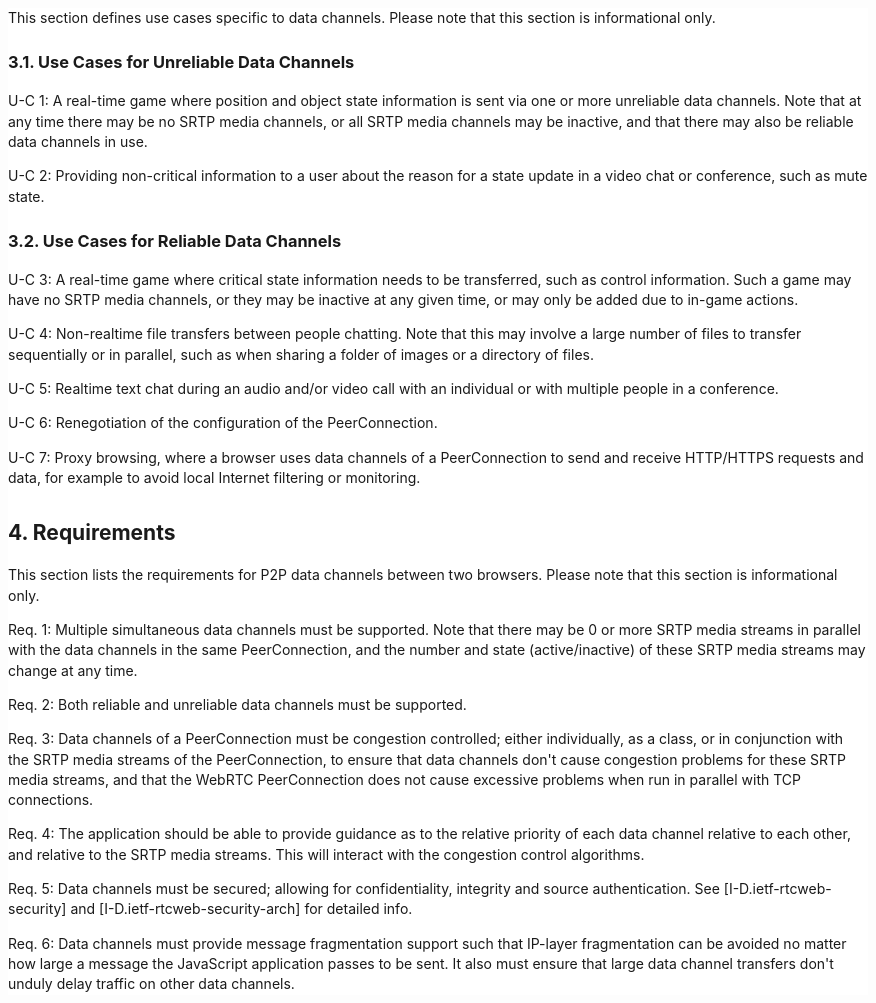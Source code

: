 This section defines use cases specific to data channels.  Please note that this section is informational only.

### 3.1. Use Cases for Unreliable Data Channels

U-C 1:  A real-time game where position and object state information is sent via one or more unreliable data channels.  Note that at any time there may be no SRTP media channels, or all SRTP media channels may be inactive, and that there may also be reliable data channels in use.

U-C 2:  Providing non-critical information to a user about the reason for a state update in a video chat or conference, such as mute state.

### 3.2. Use Cases for Reliable Data Channels

U-C 3:  A real-time game where critical state information needs to be transferred, such as control information.  Such a game may have no SRTP media channels, or they may be inactive at any given time, or may only be added due to in-game actions.

U-C 4:  Non-realtime file transfers between people chatting.  Note that this may involve a large number of files to transfer sequentially or in parallel, such as when sharing a folder of images or a directory of files.

U-C 5:  Realtime text chat during an audio and/or video call with an individual or with multiple people in a conference.

U-C 6:  Renegotiation of the configuration of the PeerConnection.

U-C 7:  Proxy browsing, where a browser uses data channels of a PeerConnection to send and receive HTTP/HTTPS requests and data, for example to avoid local Internet filtering or monitoring.

## 4. Requirements

This section lists the requirements for P2P data channels between two browsers.  Please note that this section is informational only.

Req. 1:   Multiple simultaneous data channels must be supported. Note that there may be 0 or more SRTP media streams in parallel with the data channels in the same PeerConnection, and the number and state (active/inactive) of these SRTP media streams may change at any time.

Req. 2:   Both reliable and unreliable data channels must be supported.

Req. 3:   Data channels of a PeerConnection must be congestion controlled; either individually, as a class, or in conjunction with the SRTP media streams of the PeerConnection, to ensure that data channels don't cause congestion problems for these SRTP media streams, and that the WebRTC PeerConnection does not cause excessive problems when run in parallel with TCP connections.

Req. 4:   The application should be able to provide guidance as to the relative priority of each data channel relative to each other, and relative to the SRTP media streams.  This will interact with the congestion control algorithms.

Req. 5:   Data channels must be secured; allowing for confidentiality, integrity and source authentication.  See [I-D.ietf-rtcweb-security] and [I-D.ietf-rtcweb-security-arch] for detailed info.

Req. 6:   Data channels must provide message fragmentation support such that IP-layer fragmentation can be avoided no matter how large a message the JavaScript application passes to be sent.  It also must ensure that large data channel transfers don't unduly delay traffic on other data channels.
